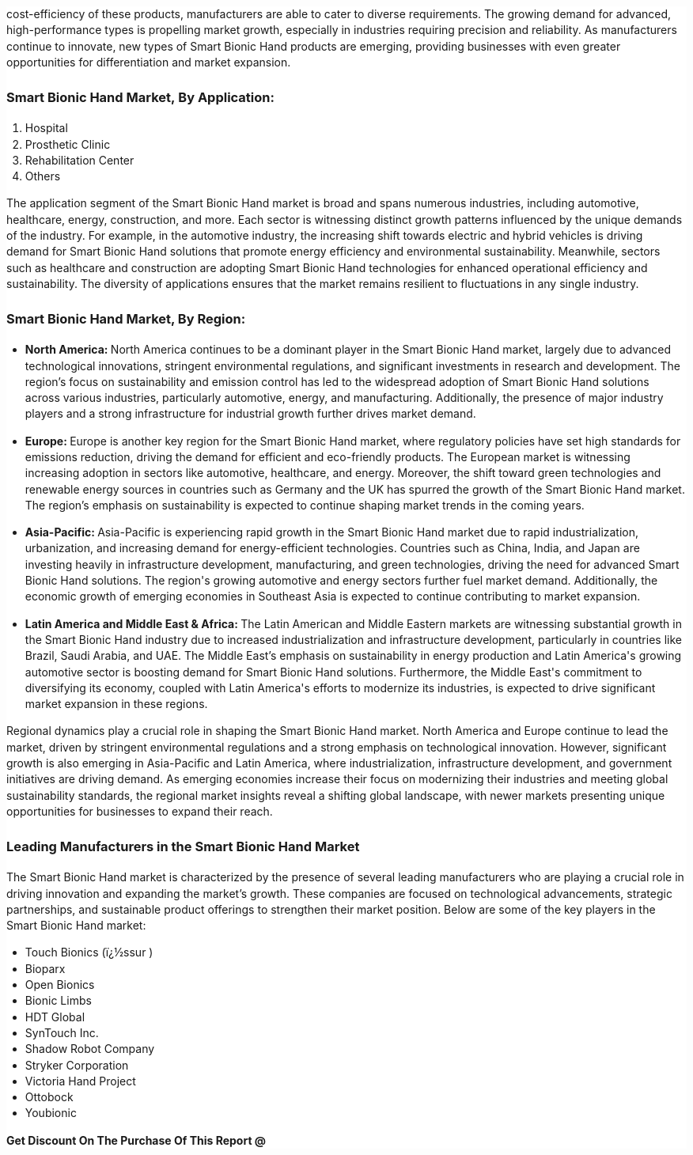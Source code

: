 cost-efficiency of these products, manufacturers are able to cater to diverse requirements. The growing demand for advanced, high-performance types is propelling market growth, especially in industries requiring precision and reliability. As manufacturers continue to innovate, new types of Smart Bionic Hand products are emerging, providing businesses with even greater opportunities for differentiation and market expansion.</p><h3>Smart Bionic Hand Market,&nbsp;By Application:</h3><ol><li>Hospital<li> Prosthetic Clinic<li> Rehabilitation Center<li> Others</li></ol><p>The application segment of the Smart Bionic Hand market is broad and spans numerous industries, including automotive, healthcare, energy, construction, and more. Each sector is witnessing distinct growth patterns influenced by the unique demands of the industry. For example, in the automotive industry, the increasing shift towards electric and hybrid vehicles is driving demand for Smart Bionic Hand solutions that promote energy efficiency and environmental sustainability. Meanwhile, sectors such as healthcare and construction are adopting Smart Bionic Hand technologies for enhanced operational efficiency and sustainability. The diversity of applications ensures that the market remains resilient to fluctuations in any single industry.</p><h3>Smart Bionic Hand Market, By Region:</h3><ul><li><p><strong>North America:&nbsp;</strong>North America continues to be a dominant player in the Smart Bionic Hand market, largely due to advanced technological innovations, stringent environmental regulations, and significant investments in research and development. The region&rsquo;s focus on sustainability and emission control has led to the widespread adoption of Smart Bionic Hand solutions across various industries, particularly automotive, energy, and manufacturing. Additionally, the presence of major industry players and a strong infrastructure for industrial growth further drives market demand.</p></li><li><p><strong><strong>Europe:&nbsp;</strong></strong>Europe is another key region for the Smart Bionic Hand market, where regulatory policies have set high standards for emissions reduction, driving the demand for efficient and eco-friendly products. The European market is witnessing increasing adoption in sectors like automotive, healthcare, and energy. Moreover, the shift toward green technologies and renewable energy sources in countries such as Germany and the UK has spurred the growth of the Smart Bionic Hand market. The region&rsquo;s emphasis on sustainability is expected to continue shaping market trends in the coming years.</p></li><li><p><strong><strong>Asia-Pacific:&nbsp;</strong></strong>Asia-Pacific is experiencing rapid growth in the Smart Bionic Hand market due to rapid industrialization, urbanization, and increasing demand for energy-efficient technologies. Countries such as China, India, and Japan are investing heavily in infrastructure development, manufacturing, and green technologies, driving the need for advanced Smart Bionic Hand solutions. The region's growing automotive and energy sectors further fuel market demand. Additionally, the economic growth of emerging economies in Southeast Asia is expected to continue contributing to market expansion.</p></li><li><p><strong><strong>Latin America and Middle East &amp; Africa:&nbsp;</strong></strong>The Latin American and Middle Eastern markets are witnessing substantial growth in the Smart Bionic Hand industry due to increased industrialization and infrastructure development, particularly in countries like Brazil, Saudi Arabia, and UAE. The Middle East&rsquo;s emphasis on sustainability in energy production and Latin America's growing automotive sector is boosting demand for Smart Bionic Hand solutions. Furthermore, the Middle East's commitment to diversifying its economy, coupled with Latin America's efforts to modernize its industries, is expected to drive significant market expansion in these regions.</p></li></ul><p>Regional dynamics play a crucial role in shaping the Smart Bionic Hand market. North America and Europe continue to lead the market, driven by stringent environmental regulations and a strong emphasis on technological innovation. However, significant growth is also emerging in Asia-Pacific and Latin America, where industrialization, infrastructure development, and government initiatives are driving demand. As emerging economies increase their focus on modernizing their industries and meeting global sustainability standards, the regional market insights reveal a shifting global landscape, with newer markets presenting unique opportunities for businesses to expand their reach.</p><h3><strong>Leading Manufacturers in the Smart Bionic Hand Market</strong></h3><p>The Smart Bionic Hand market is characterized by the presence of several leading manufacturers who are playing a crucial role in driving innovation and expanding the market&rsquo;s growth. These companies are focused on technological advancements, strategic partnerships, and sustainable product offerings to strengthen their market position. Below are some of the key players in the Smart Bionic Hand market:</p></div><div class="article-main__content" data-test-id="publishing-text-block"><ul><li><span class="">Touch Bionics (ï¿½ssur )<li> Bioparx<li> Open Bionics<li> Bionic Limbs<li> HDT Global<li> SynTouch Inc.<li> Shadow Robot Company<li> Stryker Corporation<li> Victoria Hand Project<li> Ottobock<li> Youbionic</span></li></ul></div><div class="article-main__content" data-test-id="publishing-text-block"><p><span class="font-[700]"><strong>Get Discount On The Purchase Of This Report @</strong>